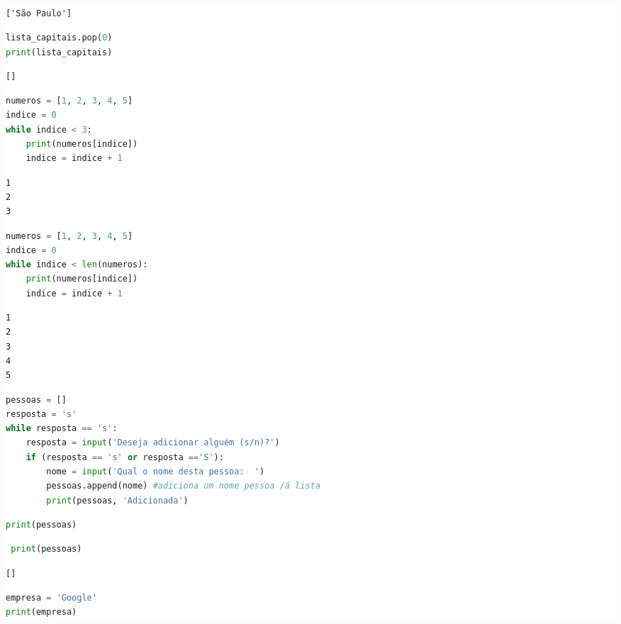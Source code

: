     ['São Paulo']
    


```python
lista_capitais.pop(0)
print(lista_capitais)
```

    []
    


```python
numeros = [1, 2, 3, 4, 5]
indice = 0
while indice < 3:
    print(numeros[indice])
    indice = indice + 1
```

    1
    2
    3
    


```python
numeros = [1, 2, 3, 4, 5]
indice = 0
while indice < len(numeros):
    print(numeros[indice])
    indice = indice + 1
```

    1
    2
    3
    4
    5
    

      


```python
pessoas = []
resposta = 's'
while resposta == 's':
    resposta = input('Deseja adicionar alguém (s/n)?')
    if (resposta == 's' or resposta =='S'):
        nome = input('Qual o nome desta pessoa:  ')
        pessoas.append(nome) #adiciona um nome pessoa /á lista
        print(pessoas, 'Adicionada')  
```


```python
print(pessoas)
```


```python
 print(pessoas)
```

    []
    


```python
empresa = 'Google'
print(empresa)
```


```python

```
